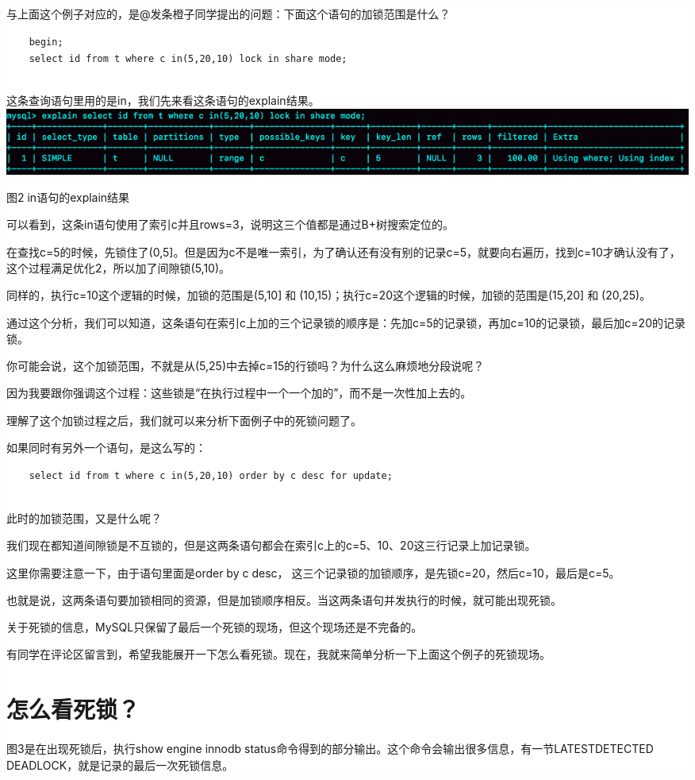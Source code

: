 与上面这个例子对应的，是\@发条橙子同学提出的问题：下面这个语句的加锁范围是什么？

```
    begin;
    select id from t where c in(5,20,10) lock in share mode;
    

```

这条查询语句里用的是in，我们先来看这条语句的explain结果。  
![](./httpsstatic001geekbangorgresourceimage8ab38a089159c82c1458b26e2756583347b3.png)

图2 in语句的explain结果

可以看到，这条in语句使用了索引c并且rows=3，说明这三个值都是通过B+树搜索定位的。

在查找c=5的时候，先锁住了\(0,5\]。但是因为c不是唯一索引，为了确认还有没有别的记录c=5，就要向右遍历，找到c=10才确认没有了，这个过程满足优化2，所以加了间隙锁\(5,10\)。

同样的，执行c=10这个逻辑的时候，加锁的范围是\(5,10\] 和 \(10,15\)；执行c=20这个逻辑的时候，加锁的范围是\(15,20\] 和 \(20,25\)。

通过这个分析，我们可以知道，这条语句在索引c上加的三个记录锁的顺序是：先加c=5的记录锁，再加c=10的记录锁，最后加c=20的记录锁。

你可能会说，这个加锁范围，不就是从\(5,25\)中去掉c=15的行锁吗？为什么这么麻烦地分段说呢？

因为我要跟你强调这个过程：这些锁是“在执行过程中一个一个加的”，而不是一次性加上去的。

理解了这个加锁过程之后，我们就可以来分析下面例子中的死锁问题了。

如果同时有另外一个语句，是这么写的：

```
    select id from t where c in(5,20,10) order by c desc for update;
    

```

此时的加锁范围，又是什么呢？

我们现在都知道间隙锁是不互锁的，但是这两条语句都会在索引c上的c=5、10、20这三行记录上加记录锁。

这里你需要注意一下，由于语句里面是order by c desc， 这三个记录锁的加锁顺序，是先锁c=20，然后c=10，最后是c=5。

也就是说，这两条语句要加锁相同的资源，但是加锁顺序相反。当这两条语句并发执行的时候，就可能出现死锁。

关于死锁的信息，MySQL只保留了最后一个死锁的现场，但这个现场还是不完备的。

有同学在评论区留言到，希望我能展开一下怎么看死锁。现在，我就来简单分析一下上面这个例子的死锁现场。

# 怎么看死锁？

图3是在出现死锁后，执行show engine innodb status命令得到的部分输出。这个命令会输出很多信息，有一节LATESTDETECTED DEADLOCK，就是记录的最后一次死锁信息。  